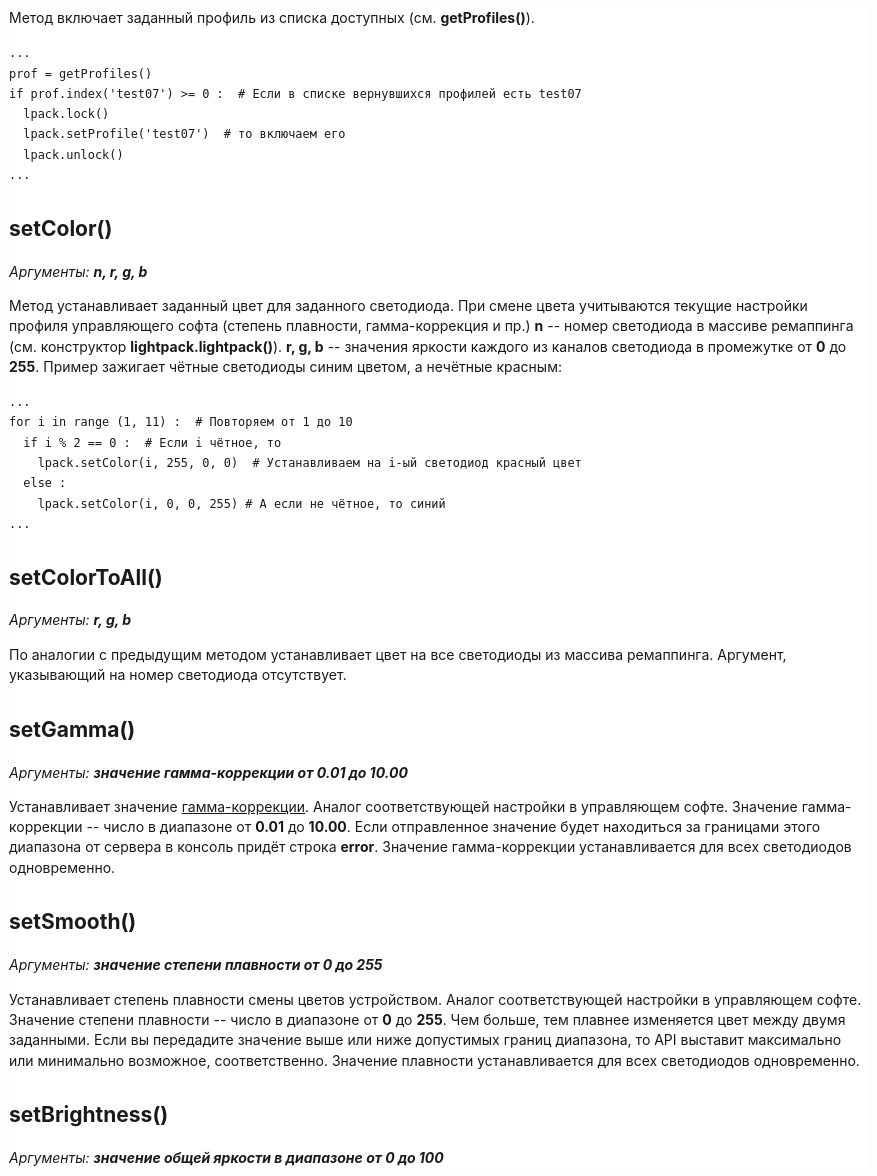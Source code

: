 Метод включает заданный профиль из списка доступных (см. **getProfiles()**).
```
...
prof = getProfiles()
if prof.index('test07') >= 0 :  # Если в списке вернувшихся профилей есть test07
  lpack.lock()
  lpack.setProfile('test07')  # то включаем его
  lpack.unlock()
...
```
## setColor() ##
_Аргументы: **n, r, g, b**_

Метод устанавливает заданный цвет для заданного светодиода. При смене цвета учитываются текущие настройки профиля управляющего софта (степень плавности, гамма-коррекция и пр.) **n** -- номер светодиода в массиве ремаппинга (см. конструктор **lightpack.lightpack()**). **r, g, b** -- значения яркости каждого из каналов светодиода в промежутке от **0** до **255**. Пример зажигает чётные светодиоды синим цветом, а нечётные красным:
```
...
for i in range (1, 11) :  # Повторяем от 1 до 10
  if i % 2 == 0 :  # Если i чётное, то
    lpack.setColor(i, 255, 0, 0)  # Устанавливаем на i-ый светодиод красный цвет
  else :
    lpack.setColor(i, 0, 0, 255) # А если не чётное, то синий
...
```
## setColorToAll() ##
_Аргументы: **r, g, b**_

По аналогии с предыдущим методом устанавливает цвет на все светодиоды из массива ремаппинга. Аргумент, указывающий на номер светодиода отсутствует.
## setGamma() ##
_Аргументы: **значение гамма-коррекции от 0.01 до 10.00**_

Устанавливает значение [гамма-коррекции](http://ru.wikipedia.org/wiki/%D0%93%D0%B0%D0%BC%D0%BC%D0%B0-%D0%BA%D0%BE%D1%80%D1%80%D0%B5%D0%BA%D1%86%D0%B8%D1%8F). Аналог соответствующей настройки в управляющем софте. Значение гамма-коррекции -- число в диапазоне от **0.01** до **10.00**. Если отправленное значение будет находиться за границами этого диапазона от сервера в консоль придёт строка **error**. Значение гамма-коррекции устанавливается для всех светодиодов одновременно.
## setSmooth() ##
_Аргументы: **значение степени плавности от 0 до 255**_

Устанавливает степень плавности смены цветов устройством. Аналог соответствующей настройки в управляющем софте. Значение степени плавности -- число в диапазоне от **0** до **255**. Чем больше, тем плавнее изменяется цвет между двумя заданными. Если вы передадите значение выше или ниже допустимых границ диапазона, то API выставит максимально или минимально возможное, соответственно. Значение плавности устанавливается для всех светодиодов одновременно.
## setBrightness() ##
_Аргументы: **значение общей яркости в диапазоне от 0 до 100**_
